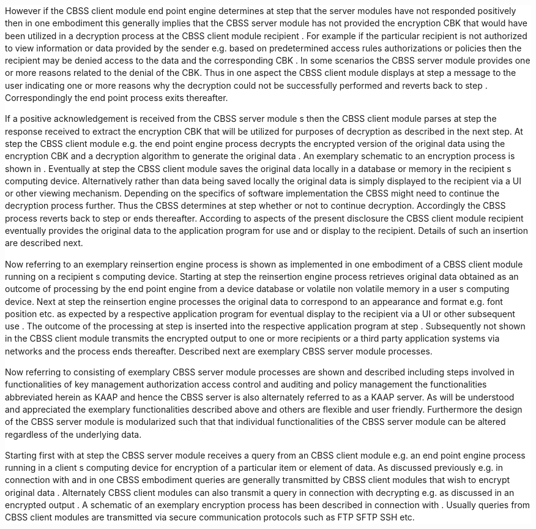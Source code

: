 However if the CBSS client module end point engine determines at step that the server modules have not responded positively then in one embodiment this generally implies that the CBSS server module has not provided the encryption CBK that would have been utilized in a decryption process at the CBSS client module recipient . For example if the particular recipient is not authorized to view information or data provided by the sender e.g. based on predetermined access rules authorizations or policies then the recipient may be denied access to the data and the corresponding CBK . In some scenarios the CBSS server module provides one or more reasons related to the denial of the CBK. Thus in one aspect the CBSS client module displays at step a message to the user indicating one or more reasons why the decryption could not be successfully performed and reverts back to step . Correspondingly the end point process exits thereafter.

If a positive acknowledgement is received from the CBSS server module s then the CBSS client module parses at step the response received to extract the encryption CBK that will be utilized for purposes of decryption as described in the next step. At step the CBSS client module e.g. the end point engine process decrypts the encrypted version of the original data using the encryption CBK and a decryption algorithm to generate the original data . An exemplary schematic to an encryption process is shown in . Eventually at step the CBSS client module saves the original data locally in a database or memory in the recipient s computing device. Alternatively rather than data being saved locally the original data is simply displayed to the recipient via a UI or other viewing mechanism. Depending on the specifics of software implementation the CBSS might need to continue the decryption process further. Thus the CBSS determines at step whether or not to continue decryption. Accordingly the CBSS process reverts back to step or ends thereafter. According to aspects of the present disclosure the CBSS client module recipient eventually provides the original data to the application program for use and or display to the recipient. Details of such an insertion are described next.

Now referring to an exemplary reinsertion engine process is shown as implemented in one embodiment of a CBSS client module running on a recipient s computing device. Starting at step the reinsertion engine process retrieves original data obtained as an outcome of processing by the end point engine from a device database or volatile non volatile memory in a user s computing device. Next at step the reinsertion engine processes the original data to correspond to an appearance and format e.g. font position etc. as expected by a respective application program for eventual display to the recipient via a UI or other subsequent use . The outcome of the processing at step is inserted into the respective application program at step . Subsequently not shown in the CBSS client module transmits the encrypted output to one or more recipients or a third party application systems via networks and the process ends thereafter. Described next are exemplary CBSS server module processes.

Now referring to consisting of exemplary CBSS server module processes are shown and described including steps involved in functionalities of key management authorization access control and auditing and policy management the functionalities abbreviated herein as KAAP and hence the CBSS server is also alternately referred to as a KAAP server. As will be understood and appreciated the exemplary functionalities described above and others are flexible and user friendly. Furthermore the design of the CBSS server module is modularized such that that individual functionalities of the CBSS server module can be altered regardless of the underlying data.

Starting first with at step the CBSS server module receives a query from an CBSS client module e.g. an end point engine process running in a client s computing device for encryption of a particular item or element of data. As discussed previously e.g. in connection with and in one CBSS embodiment queries are generally transmitted by CBSS client modules that wish to encrypt original data . Alternately CBSS client modules can also transmit a query in connection with decrypting e.g. as discussed in an encrypted output . A schematic of an exemplary encryption process has been described in connection with . Usually queries from CBSS client modules are transmitted via secure communication protocols such as FTP SFTP SSH etc.
